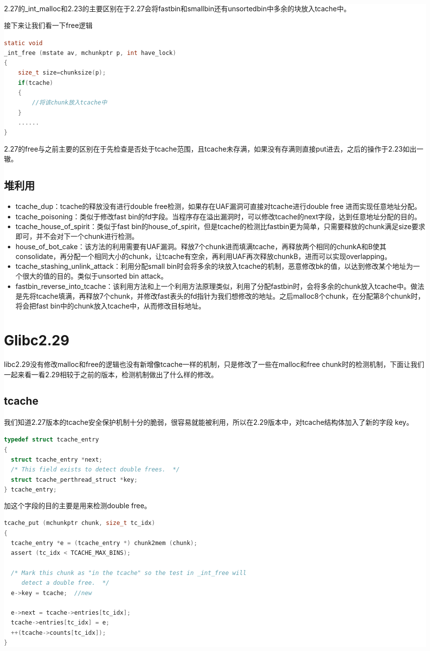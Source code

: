 2.27的_int_malloc和2.23的主要区别在于2.27会将fastbin和smallbin还有unsortedbin中多余的块放入tcache中。

接下来让我们看一下free逻辑

````c
static void
_int_free (mstate av, mchunkptr p, int have_lock)
{
    size_t size=chunksize(p);
    if(tcache)
    {
        //将该chunk放入tcache中
    }
    ......
}
````

2.27的free与之前主要的区别在于先检查是否处于tcache范围，且tcache未存满，如果没有存满则直接put进去，之后的操作于2.23如出一辙。

## 堆利用

+ tcache_dup：tcache的释放没有进行double free检测，如果存在UAF漏洞可直接对tcache进行double free 进而实现任意地址分配。
+ tcache_poisoning：类似于修改fast bin的fd字段。当程序存在溢出漏洞时，可以修改tcache的next字段，达到任意地址分配的目的。
+ tcache_house_of_spirit：类似于fast bin的house_of_spirit，但是tcache的检测比fastbin更为简单，只需要释放的chunk满足size要求即可，并不会对下一个chunk进行检测。
+ house_of_bot_cake：该方法的利用需要有UAF漏洞。释放7个chunk进而填满tcache，再释放两个相同的chunkA和B使其consolidate，再分配一个相同大小的chunk，让tcache有空余，再利用UAF再次释放chunkB，进而可以实现overlapping。
+ tcache_stashing_unlink_attack：利用分配small bin时会将多余的块放入tcache的机制，恶意修改bk的值，以达到修改某个地址为一个很大的值的目的。类似于unsorted bin attack。
+ fastbin_reverse_into_tcache：该利用方法和上一个利用方法原理类似，利用了分配fastbin时，会将多余的chunk放入tcache中。做法是先将tcache填满，再释放7个chunk，并修改fast表头的fd指针为我们想修改的地址。之后malloc8个chunk，在分配第8个chunk时，将会把fast bin中的chunk放入tcache中，从而修改目标地址。

# Glibc2.29

libc2.29没有修改malloc和free的逻辑也没有新增像tcache一样的机制，只是修改了一些在malloc和free chunk时的检测机制，下面让我们一起来看一看2.29相较于之前的版本，检测机制做出了什么样的修改。

## tcache

我们知道2.27版本的tcache安全保护机制十分的脆弱，很容易就能被利用，所以在2.29版本中，对tcache结构体加入了新的字段 key。

```` c
typedef struct tcache_entry
{
  struct tcache_entry *next;
  /* This field exists to detect double frees.  */
  struct tcache_perthread_struct *key;
} tcache_entry;
````

加这个字段的目的主要是用来检测double free。

```` c
tcache_put (mchunkptr chunk, size_t tc_idx)
{
  tcache_entry *e = (tcache_entry *) chunk2mem (chunk);
  assert (tc_idx < TCACHE_MAX_BINS);

  /* Mark this chunk as "in the tcache" so the test in _int_free will
     detect a double free.  */
  e->key = tcache;	//new

  e->next = tcache->entries[tc_idx];
  tcache->entries[tc_idx] = e;
  ++(tcache->counts[tc_idx]);
}
````
